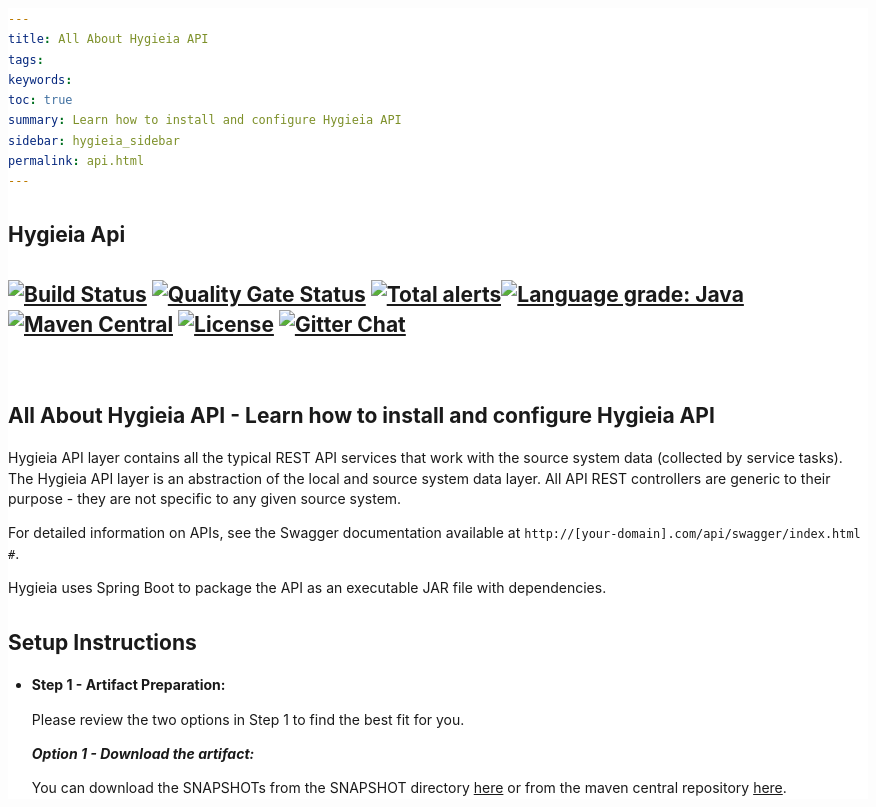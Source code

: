 ```yaml
---
title: All About Hygieia API
tags:
keywords:
toc: true
summary: Learn how to install and configure Hygieia API
sidebar: hygieia_sidebar
permalink: api.html
---
```


## Hygieia Api

[![Build Status](https://api.travis-ci.com/Hygieia/api.svg?branch=master)](https://travis-ci.com/Hygieia/api?branch=master) [![Quality Gate Status](https://sonarcloud.io/api/project_badges/measure?project=Hygieia_api&metric=alert_status)](https://sonarcloud.io/dashboard?id=Hygieia_api)
[![Total alerts](https://img.shields.io/lgtm/alerts/g/Hygieia/api.svg?logo=lgtm&logoWidth=18)](https://lgtm.com/projects/g/Hygieia/api/alerts/)[![Language grade: Java](https://img.shields.io/lgtm/grade/java/g/Hygieia/api.svg?logo=lgtm&logoWidth=18)](https://lgtm.com/projects/g/Hygieia/api/context:java)[![Maven Central](https://img.shields.io/maven-central/v/com.capitalone.dashboard/api.svg?label=Maven%20Central)](https://search.maven.org/search?q=g:%22com.capitalone.dashboard%22%20AND%20a:%22api%22)
[![License](https://img.shields.io/badge/license-Apache%202-blue.svg)](https://www.apache.org/licenses/LICENSE-2.0)
[![Gitter Chat](https://badges.gitter.im/Join%20Chat.svg)](https://www.apache.org/licenses/LICENSE-2.0)
<br>
<br>
---
All About Hygieia API - Learn how to install and configure Hygieia API
---

Hygieia API layer contains all the typical REST API services that work with the source system data (collected by service tasks). The Hygieia API layer is an abstraction of the local and source system data layer. All API REST controllers are generic to their purpose - they are not specific to any given source system.

For detailed information on APIs, see the Swagger documentation available at `http://[your-domain].com/api/swagger/index.html#`.

Hygieia uses Spring Boot to package the API as an executable JAR file with dependencies.

## Setup Instructions

*	**Step 1 - Artifact Preparation:**

	Please review the two options in Step 1 to find the best fit for you. 
	
	***Option 1 - Download the artifact:***
	
	You can download the SNAPSHOTs from the SNAPSHOT directory [here](https://oss.sonatype.org/content/repositories/snapshots/com/capitalone/dashboard/api/) or from the maven central repository [here](https://search.maven.org/artifact/com.capitalone.dashboard/api).  
	